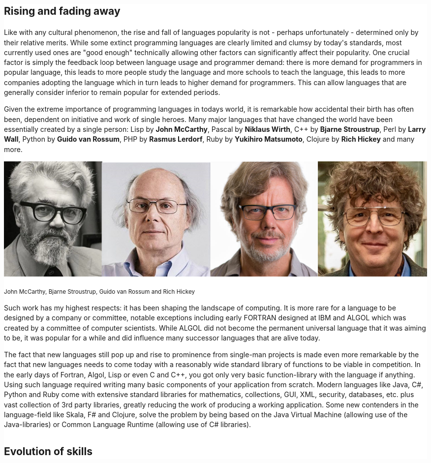 ## Rising and fading away

Like with any cultural phenomenon, the rise and fall of languages popularity is not - perhaps unfortunately - determined only by their relative merits. While some extinct programming languages are clearly limited and clumsy by today's standards, most currently used ones are "good enough" technically allowing other factors can significantly affect their popularity. One crucial factor is simply the feedback loop between language usage and programmer demand: there is more demand for programmers in popular language, this leads to more people study the language and more schools to teach the language, this leads to more companies adopting the language which in turn leads to higher demand for programmers. This can allow languages that are generally consider inferior to remain popular for extended periods.

Given the extreme importance of programming languages in todays world, it is remarkable how accidental their birth has often been, dependent on initiative and work of single heroes. Many major languages that have changed the world have been essentially created by a single person: Lisp by **John McCarthy**, Pascal by **Niklaus Wirth**, C++ by **Bjarne Stroustrup**, Perl by **Larry Wall**, Python by **Guido van Rossum**, PHP by **Rasmus Lerdorf**, Ruby by **Yukihiro Matsumoto**, Clojure by **Rich Hickey** and many more. 

![Programming language creators](https://raw.githubusercontent.com/rbrother/articles/refs/heads/main/why-so-many-languages/heroes.jpg)

<small>John McCarthy, Bjarne Stroustrup, Guido van Rossum and Rich Hickey</small>

Such work has my highest respects: it has been shaping the landscape of computing. It is more rare for a language to be designed by a company or committee, notable exceptions including early FORTRAN designed at IBM and ALGOL which was created by a committee of computer scientists. While ALGOL did not become the permanent universal language that it was aiming to be, it was popular for a while and did influence many successor languages that are alive today.

The fact that new languages still pop up and rise to prominence from single-man projects is made even more remarkable by the fact that new languages needs to come today with a reasonably wide standard library of functions to be viable in competition. In the early days of Fortran, Algol, Lisp or even C and C++, you got only very basic function-library with the language if anything. Using such language required writing many basic components of your application from scratch. Modern languages like Java, C#, Python and Ruby come with extensive standard libraries for mathematics, collections, GUI, XML, security, databases, etc. plus vast collection of 3rd party libraries, greatly reducing the work of producing a working application. Some new contenders in the language-field like Skala, F# and Clojure, solve the problem by being based on the Java Virtual Machine (allowing use of the Java-libraries) or Common Language Runtime (allowing use of C# libraries).

## Evolution of skills
